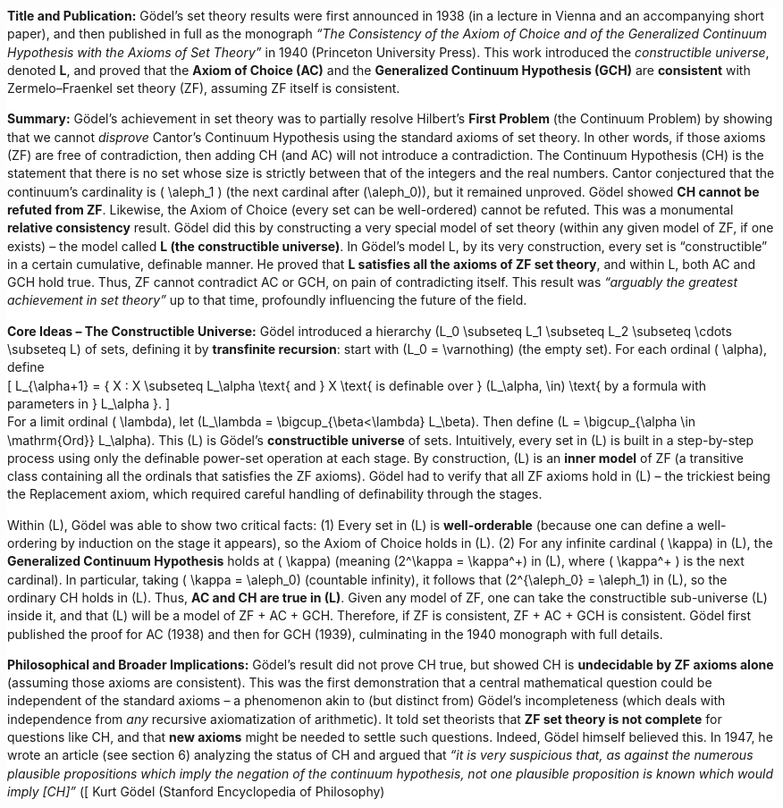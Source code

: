 **Title and Publication:** Gödel’s set theory results were first announced in 1938 (in a lecture in Vienna and an accompanying short paper), and then published in full as the monograph *“The Consistency of the Axiom of Choice and of the Generalized Continuum Hypothesis with the Axioms of Set Theory”* in 1940 (Princeton University Press). This work introduced the *constructible universe*, denoted **L**, and proved that the **Axiom of Choice (AC)** and the **Generalized Continuum Hypothesis (GCH)** are **consistent** with Zermelo–Fraenkel set theory (ZF), assuming ZF itself is consistent.

**Summary:** Gödel’s achievement in set theory was to partially resolve Hilbert’s **First Problem** (the Continuum Problem) by showing that we cannot *disprove* Cantor’s Continuum Hypothesis using the standard axioms of set theory. In other words, if those axioms (ZF) are free of contradiction, then adding CH (and AC) will not introduce a contradiction. The Continuum Hypothesis (CH) is the statement that there is no set whose size is strictly between that of the integers and the real numbers. Cantor conjectured that the continuum’s cardinality is \( \aleph_1 \) (the next cardinal after \(\aleph_0\)), but it remained unproved. Gödel showed **CH cannot be refuted from ZF**. Likewise, the Axiom of Choice (every set can be well-ordered) cannot be refuted. This was a monumental **relative consistency** result. Gödel did this by constructing a very special model of set theory (within any given model of ZF, if one exists) – the model called **L (the constructible universe)**. In Gödel’s model L, by its very construction, every set is “constructible” in a certain cumulative, definable manner. He proved that **L satisfies all the axioms of ZF set theory**, and within L, both AC and GCH hold true. Thus, ZF cannot contradict AC or GCH, on pain of contradicting itself. This result was *“arguably the greatest achievement in set theory”* up to that time, profoundly influencing the future of the field.

**Core Ideas – The Constructible Universe:** Gödel introduced a hierarchy \(L_0 \subseteq L_1 \subseteq L_2 \subseteq \cdots \subseteq L\) of sets, defining it by **transfinite recursion**: start with \(L_0 = \varnothing\) (the empty set). For each ordinal \( \alpha\), define  
\[ L_{\alpha+1} = \{ X : X \subseteq L_\alpha \text{ and } X \text{ is definable over } (L_\alpha, \in) \text{ by a formula with parameters in } L_\alpha \}. \]  
For a limit ordinal \( \lambda\), let \(L_\lambda = \bigcup_{\beta<\lambda} L_\beta\). Then define \(L = \bigcup_{\alpha \in \mathrm{Ord}} L_\alpha\). This \(L\) is Gödel’s **constructible universe** of sets. Intuitively, every set in \(L\) is built in a step-by-step process using only the definable power-set operation at each stage. By construction, \(L\) is an **inner model** of ZF (a transitive class containing all the ordinals that satisfies the ZF axioms). Gödel had to verify that all ZF axioms hold in \(L\) – the trickiest being the Replacement axiom, which required careful handling of definability through the stages. 

Within \(L\), Gödel was able to show two critical facts: (1) Every set in \(L\) is **well-orderable** (because one can define a well-ordering by induction on the stage it appears), so the Axiom of Choice holds in \(L\). (2) For any infinite cardinal \( \kappa\) in \(L\), the **Generalized Continuum Hypothesis** holds at \( \kappa\) (meaning \(2^\kappa = \kappa^+\) in \(L\), where \( \kappa^+ \) is the next cardinal). In particular, taking \( \kappa = \aleph_0\) (countable infinity), it follows that \(2^{\aleph_0} = \aleph_1\) in \(L\), so the ordinary CH holds in \(L\). Thus, **AC and CH are true in \(L\)**. Given any model of ZF, one can take the constructible sub-universe \(L\) inside it, and that \(L\) will be a model of ZF + AC + GCH. Therefore, if ZF is consistent, ZF + AC + GCH is consistent. Gödel first published the proof for AC (1938) and then for GCH (1939), culminating in the 1940 monograph with full details.

**Philosophical and Broader Implications:** Gödel’s result did not prove CH true, but showed CH is **undecidable by ZF axioms alone** (assuming those axioms are consistent). This was the first demonstration that a central mathematical question could be independent of the standard axioms – a phenomenon akin to (but distinct from) Gödel’s incompleteness (which deals with independence from *any* recursive axiomatization of arithmetic). It told set theorists that **ZF set theory is not complete** for questions like CH, and that **new axioms** might be needed to settle such questions. Indeed, Gödel himself believed this. In 1947, he wrote an article (see section 6) analyzing the status of CH and argued that *“it is very suspicious that, as against the numerous plausible propositions which imply the negation of the continuum hypothesis, not one plausible proposition is known which would imply [CH]”* ([
Kurt Gödel (Stanford Encyclopedia of Philosophy)